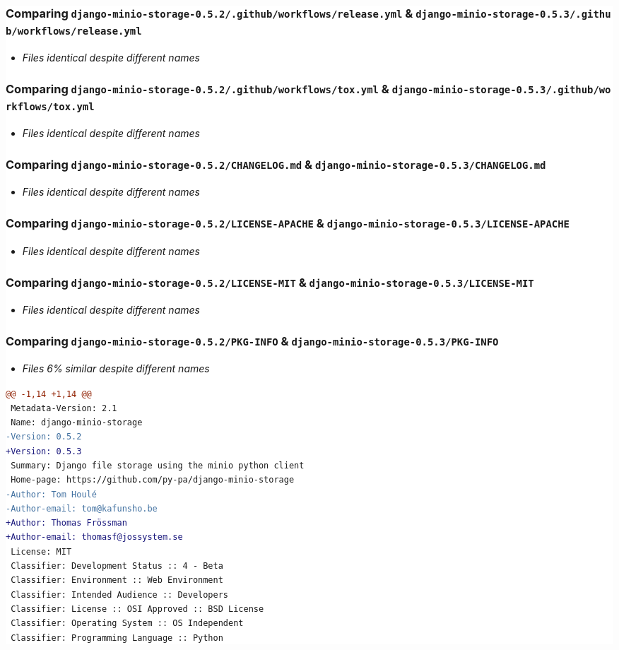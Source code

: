 ### Comparing `django-minio-storage-0.5.2/.github/workflows/release.yml` & `django-minio-storage-0.5.3/.github/workflows/release.yml`

 * *Files identical despite different names*

### Comparing `django-minio-storage-0.5.2/.github/workflows/tox.yml` & `django-minio-storage-0.5.3/.github/workflows/tox.yml`

 * *Files identical despite different names*

### Comparing `django-minio-storage-0.5.2/CHANGELOG.md` & `django-minio-storage-0.5.3/CHANGELOG.md`

 * *Files identical despite different names*

### Comparing `django-minio-storage-0.5.2/LICENSE-APACHE` & `django-minio-storage-0.5.3/LICENSE-APACHE`

 * *Files identical despite different names*

### Comparing `django-minio-storage-0.5.2/LICENSE-MIT` & `django-minio-storage-0.5.3/LICENSE-MIT`

 * *Files identical despite different names*

### Comparing `django-minio-storage-0.5.2/PKG-INFO` & `django-minio-storage-0.5.3/PKG-INFO`

 * *Files 6% similar despite different names*

```diff
@@ -1,14 +1,14 @@
 Metadata-Version: 2.1
 Name: django-minio-storage
-Version: 0.5.2
+Version: 0.5.3
 Summary: Django file storage using the minio python client
 Home-page: https://github.com/py-pa/django-minio-storage
-Author: Tom Houlé
-Author-email: tom@kafunsho.be
+Author: Thomas Frössman
+Author-email: thomasf@jossystem.se
 License: MIT
 Classifier: Development Status :: 4 - Beta
 Classifier: Environment :: Web Environment
 Classifier: Intended Audience :: Developers
 Classifier: License :: OSI Approved :: BSD License
 Classifier: Operating System :: OS Independent
 Classifier: Programming Language :: Python
```
